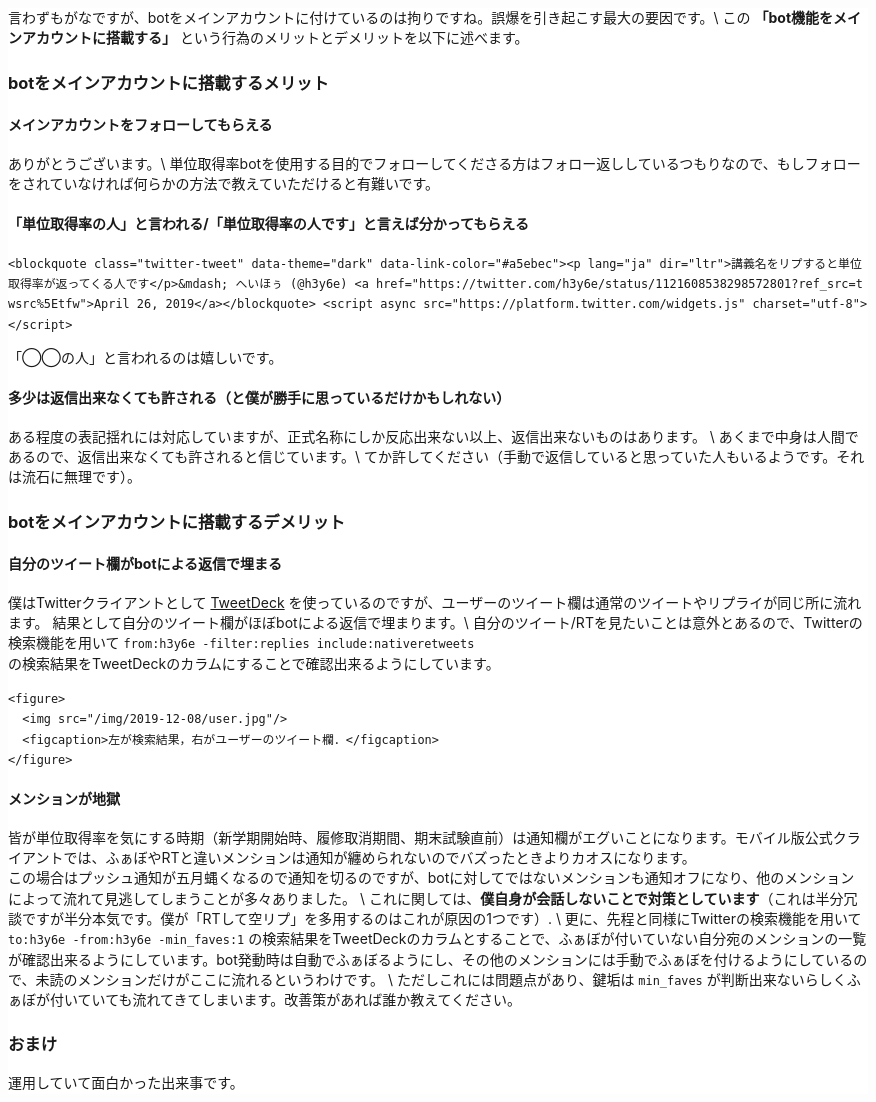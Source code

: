 言わずもがなですが、botをメインアカウントに付けているのは拘りですね。誤爆を引き起こす最大の要因です。\\
この **「bot機能をメインアカウントに搭載する」** という行為のメリットとデメリットを以下に述べます。

### botをメインアカウントに搭載するメリット
#### メインアカウントをフォローしてもらえる
ありがとうございます。\\
単位取得率botを使用する目的でフォローしてくださる方はフォロー返ししているつもりなので、もしフォローをされていなければ何らかの方法で教えていただけると有難いです。

#### 「単位取得率の人」と言われる/「単位取得率の人です」と言えば分かってもらえる
~~~
<blockquote class="twitter-tweet" data-theme="dark" data-link-color="#a5ebec"><p lang="ja" dir="ltr">講義名をリプすると単位取得率が返ってくる人です</p>&mdash; へいほぅ (@h3y6e) <a href="https://twitter.com/h3y6e/status/1121608538298572801?ref_src=twsrc%5Etfw">April 26, 2019</a></blockquote> <script async src="https://platform.twitter.com/widgets.js" charset="utf-8"></script>
~~~
「◯◯の人」と言われるのは嬉しいです。

#### 多少は返信出来なくても許される（と僕が勝手に思っているだけかもしれない）
  ある程度の表記揺れには対応していますが、正式名称にしか反応出来ない以上、返信出来ないものはあります。 \\
  あくまで中身は人間であるので、返信出来なくても許されると信じています。\\
  てか許してください（手動で返信していると思っていた人もいるようです。それは流石に無理です）。

### botをメインアカウントに搭載するデメリット
#### 自分のツイート欄がbotによる返信で埋まる
僕はTwitterクライアントとして [TweetDeck](https://tweetdeck.twitter.com/) を使っているのですが、ユーザーのツイート欄は通常のツイートやリプライが同じ所に流れます。
結果として自分のツイート欄がほぼbotによる返信で埋まります。\\
自分のツイート/RTを見たいことは意外とあるので、Twitterの検索機能を用いて 
`from:h3y6e -filter:replies include:nativeretweets`  
の検索結果をTweetDeckのカラムにすることで確認出来るようにしています。
~~~
<figure>
  <img src="/img/2019-12-08/user.jpg"/>
  <figcaption>左が検索結果，右がユーザーのツイート欄．</figcaption>
</figure>
~~~

#### メンションが地獄
皆が単位取得率を気にする時期（新学期開始時、履修取消期間、期末試験直前）は通知欄がエグいことになります。モバイル版公式クライアントでは、ふぁぼやRTと違いメンションは通知が纏められないのでバズったときよりカオスになります。  
この場合はプッシュ通知が五月蝿くなるので通知を切るのですが、botに対してではないメンションも通知オフになり、他のメンションによって流れて見逃してしまうことが多々ありました。 \\
これに関しては、**僕自身が会話しないことで対策としています**（これは半分冗談ですが半分本気です。僕が「RTして空リプ」を多用するのはこれが原因の1つです）. \\
更に、先程と同様にTwitterの検索機能を用いて
`to:h3y6e -from:h3y6e -min_faves:1`
の検索結果をTweetDeckのカラムとすることで、ふぁぼが付いていない自分宛のメンションの一覧が確認出来るようにしています。bot発動時は自動でふぁぼるようにし、その他のメンションには手動でふぁぼを付けるようにしているので、未読のメンションだけがここに流れるというわけです。 \\
ただしこれには問題点があり、鍵垢は `min_faves` が判断出来ないらしくふぁぼが付いていても流れてきてしまいます。改善策があれば誰か教えてください。

### おまけ
運用していて面白かった出来事です。
